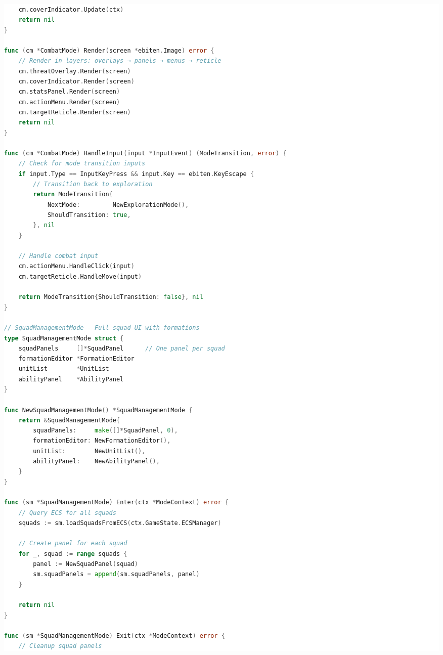```go
    cm.coverIndicator.Update(ctx)
    return nil
}

func (cm *CombatMode) Render(screen *ebiten.Image) error {
    // Render in layers: overlays → panels → menus → reticle
    cm.threatOverlay.Render(screen)
    cm.coverIndicator.Render(screen)
    cm.statsPanel.Render(screen)
    cm.actionMenu.Render(screen)
    cm.targetReticle.Render(screen)
    return nil
}

func (cm *CombatMode) HandleInput(input *InputEvent) (ModeTransition, error) {
    // Check for mode transition inputs
    if input.Type == InputKeyPress && input.Key == ebiten.KeyEscape {
        // Transition back to exploration
        return ModeTransition{
            NextMode:         NewExplorationMode(),
            ShouldTransition: true,
        }, nil
    }

    // Handle combat input
    cm.actionMenu.HandleClick(input)
    cm.targetReticle.HandleMove(input)

    return ModeTransition{ShouldTransition: false}, nil
}

// SquadManagementMode - Full squad UI with formations
type SquadManagementMode struct {
    squadPanels     []*SquadPanel      // One panel per squad
    formationEditor *FormationEditor
    unitList        *UnitList
    abilityPanel    *AbilityPanel
}

func NewSquadManagementMode() *SquadManagementMode {
    return &SquadManagementMode{
        squadPanels:     make([]*SquadPanel, 0),
        formationEditor: NewFormationEditor(),
        unitList:        NewUnitList(),
        abilityPanel:    NewAbilityPanel(),
    }
}

func (sm *SquadManagementMode) Enter(ctx *ModeContext) error {
    // Query ECS for all squads
    squads := sm.loadSquadsFromECS(ctx.GameState.ECSManager)

    // Create panel for each squad
    for _, squad := range squads {
        panel := NewSquadPanel(squad)
        sm.squadPanels = append(sm.squadPanels, panel)
    }

    return nil
}

func (sm *SquadManagementMode) Exit(ctx *ModeContext) error {
    // Cleanup squad panels
```